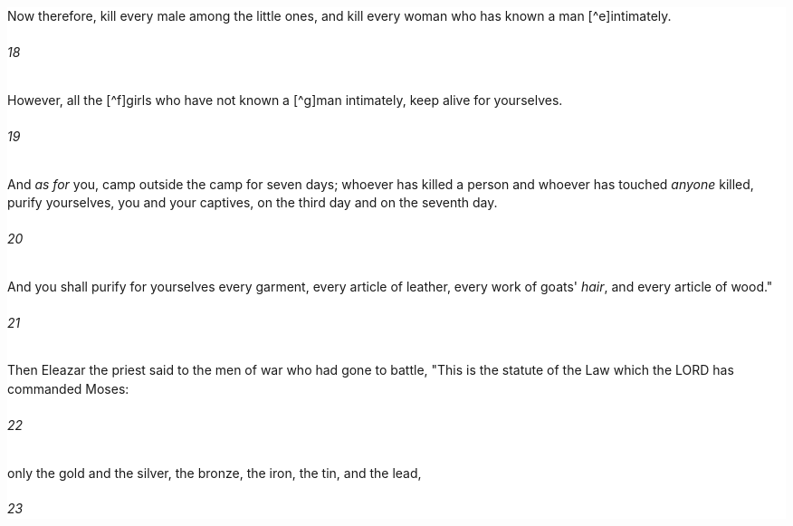 

Now therefore, kill every male among the little ones, and kill every woman who has known a man [^e]intimately. 







###### 18 



However, all the [^f]girls who have not known a [^g]man intimately, keep alive for yourselves. 







###### 19 



And _as for_ you, camp outside the camp for seven days; whoever has killed a person and whoever has touched _anyone_ killed, purify yourselves, you and your captives, on the third day and on the seventh day. 







###### 20 



And you shall purify for yourselves every garment, every article of leather, every work of goats' _hair_, and every article of wood." 







###### 21 



Then Eleazar the priest said to the men of war who had gone to battle, "This is the statute of the Law which the LORD has commanded Moses: 







###### 22 



only the gold and the silver, the bronze, the iron, the tin, and the lead, 







###### 23 
